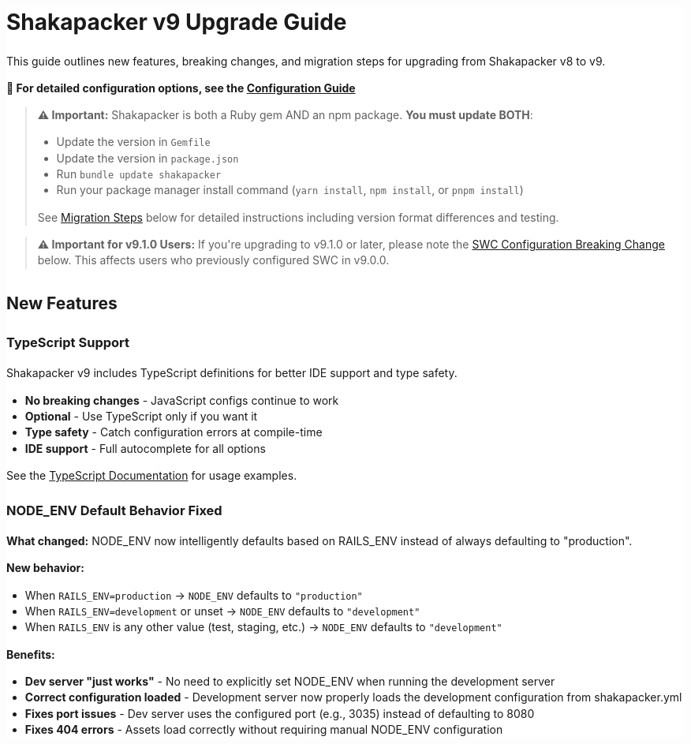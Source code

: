 # Shakapacker v9 Upgrade Guide

This guide outlines new features, breaking changes, and migration steps for upgrading from Shakapacker v8 to v9.

**📖 For detailed configuration options, see the [Configuration Guide](./configuration.md)**

> **⚠️ Important:** Shakapacker is both a Ruby gem AND an npm package. **You must update BOTH**:
>
> - Update the version in `Gemfile`
> - Update the version in `package.json`
> - Run `bundle update shakapacker`
> - Run your package manager install command (`yarn install`, `npm install`, or `pnpm install`)
>
> See [Migration Steps](#migration-steps) below for detailed instructions including version format differences and testing.

> **⚠️ Important for v9.1.0 Users:** If you're upgrading to v9.1.0 or later, please note the [SWC Configuration Breaking Change](#swc-loose-mode-breaking-change-v910) below. This affects users who previously configured SWC in v9.0.0.

## New Features

### TypeScript Support

Shakapacker v9 includes TypeScript definitions for better IDE support and type safety.

- **No breaking changes** - JavaScript configs continue to work
- **Optional** - Use TypeScript only if you want it
- **Type safety** - Catch configuration errors at compile-time
- **IDE support** - Full autocomplete for all options

See the [TypeScript Documentation](./typescript.md) for usage examples.

### NODE_ENV Default Behavior Fixed

**What changed:** NODE_ENV now intelligently defaults based on RAILS_ENV instead of always defaulting to "production".

**New behavior:**

- When `RAILS_ENV=production` → `NODE_ENV` defaults to `"production"`
- When `RAILS_ENV=development` or unset → `NODE_ENV` defaults to `"development"`
- When `RAILS_ENV` is any other value (test, staging, etc.) → `NODE_ENV` defaults to `"development"`

**Benefits:**

- **Dev server "just works"** - No need to explicitly set NODE_ENV when running the development server
- **Correct configuration loaded** - Development server now properly loads the development configuration from shakapacker.yml
- **Fixes port issues** - Dev server uses the configured port (e.g., 3035) instead of defaulting to 8080
- **Fixes 404 errors** - Assets load correctly without requiring manual NODE_ENV configuration
